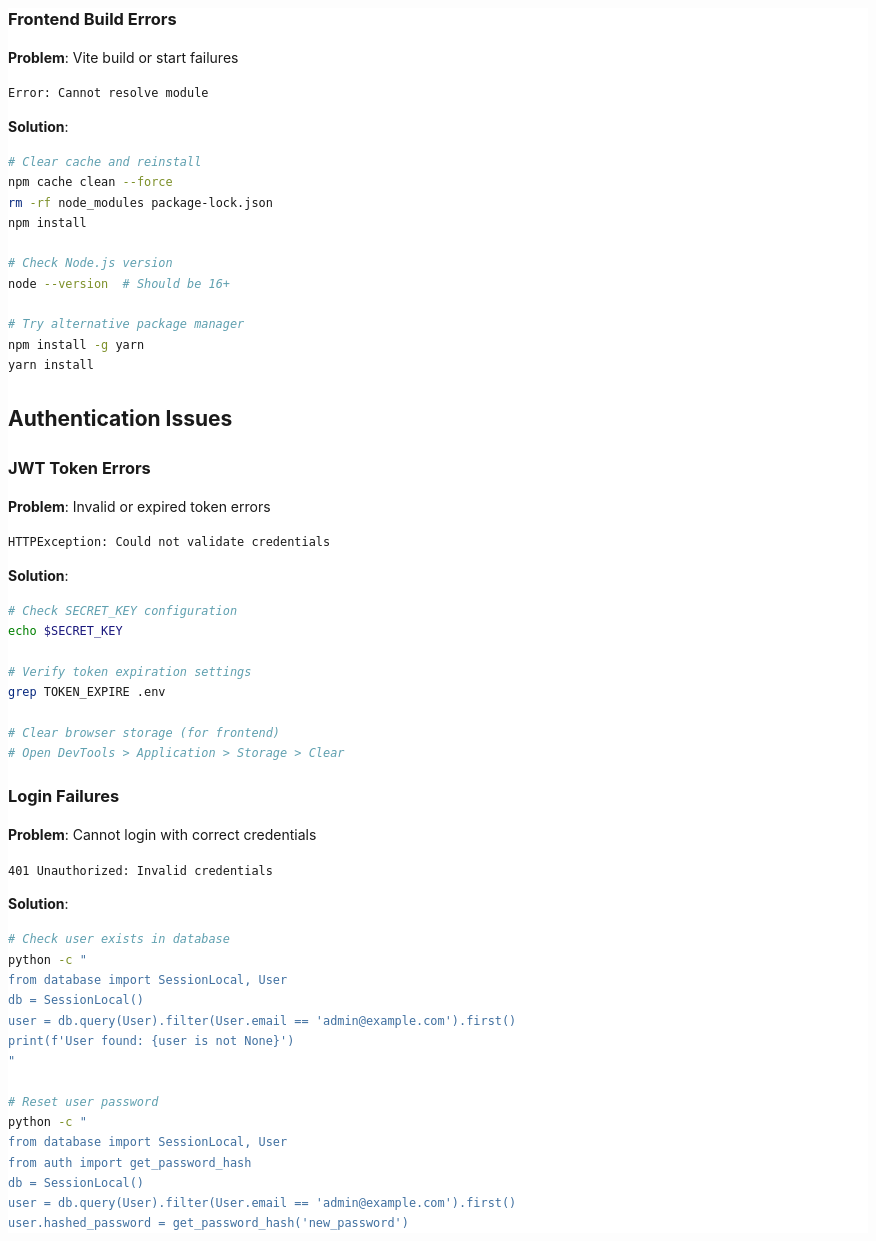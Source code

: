 ### Frontend Build Errors

**Problem**: Vite build or start failures
```
Error: Cannot resolve module
```

**Solution**:
```bash
# Clear cache and reinstall
npm cache clean --force
rm -rf node_modules package-lock.json
npm install

# Check Node.js version
node --version  # Should be 16+

# Try alternative package manager
npm install -g yarn
yarn install
```

## Authentication Issues

### JWT Token Errors

**Problem**: Invalid or expired token errors
```
HTTPException: Could not validate credentials
```

**Solution**:
```bash
# Check SECRET_KEY configuration
echo $SECRET_KEY

# Verify token expiration settings
grep TOKEN_EXPIRE .env

# Clear browser storage (for frontend)
# Open DevTools > Application > Storage > Clear
```

### Login Failures

**Problem**: Cannot login with correct credentials
```
401 Unauthorized: Invalid credentials
```

**Solution**:
```bash
# Check user exists in database
python -c "
from database import SessionLocal, User
db = SessionLocal()
user = db.query(User).filter(User.email == 'admin@example.com').first()
print(f'User found: {user is not None}')
"

# Reset user password
python -c "
from database import SessionLocal, User
from auth import get_password_hash
db = SessionLocal()
user = db.query(User).filter(User.email == 'admin@example.com').first()
user.hashed_password = get_password_hash('new_password')
```